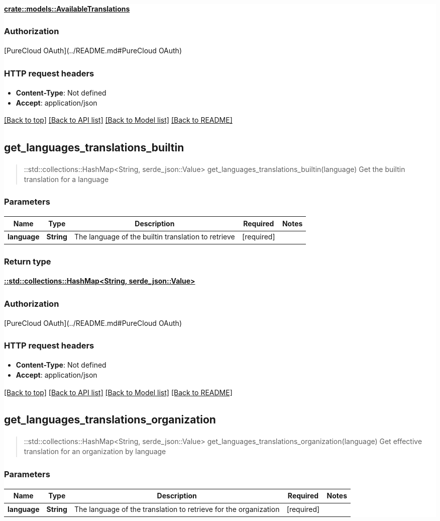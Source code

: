 [**crate::models::AvailableTranslations**](AvailableTranslations.md)

### Authorization

[PureCloud OAuth](../README.md#PureCloud OAuth)

### HTTP request headers

- **Content-Type**: Not defined
- **Accept**: application/json

[[Back to top]](#) [[Back to API list]](../README.md#documentation-for-api-endpoints) [[Back to Model list]](../README.md#documentation-for-models) [[Back to README]](../README.md)


## get_languages_translations_builtin

> ::std::collections::HashMap<String, serde_json::Value> get_languages_translations_builtin(language)
Get the builtin translation for a language

### Parameters


Name | Type | Description  | Required | Notes
------------- | ------------- | ------------- | ------------- | -------------
**language** | **String** | The language of the builtin translation to retrieve | [required] |

### Return type

[**::std::collections::HashMap<String, serde_json::Value>**](serde_json::Value.md)

### Authorization

[PureCloud OAuth](../README.md#PureCloud OAuth)

### HTTP request headers

- **Content-Type**: Not defined
- **Accept**: application/json

[[Back to top]](#) [[Back to API list]](../README.md#documentation-for-api-endpoints) [[Back to Model list]](../README.md#documentation-for-models) [[Back to README]](../README.md)


## get_languages_translations_organization

> ::std::collections::HashMap<String, serde_json::Value> get_languages_translations_organization(language)
Get effective translation for an organization by language

### Parameters


Name | Type | Description  | Required | Notes
------------- | ------------- | ------------- | ------------- | -------------
**language** | **String** | The language of the translation to retrieve for the organization | [required] |
